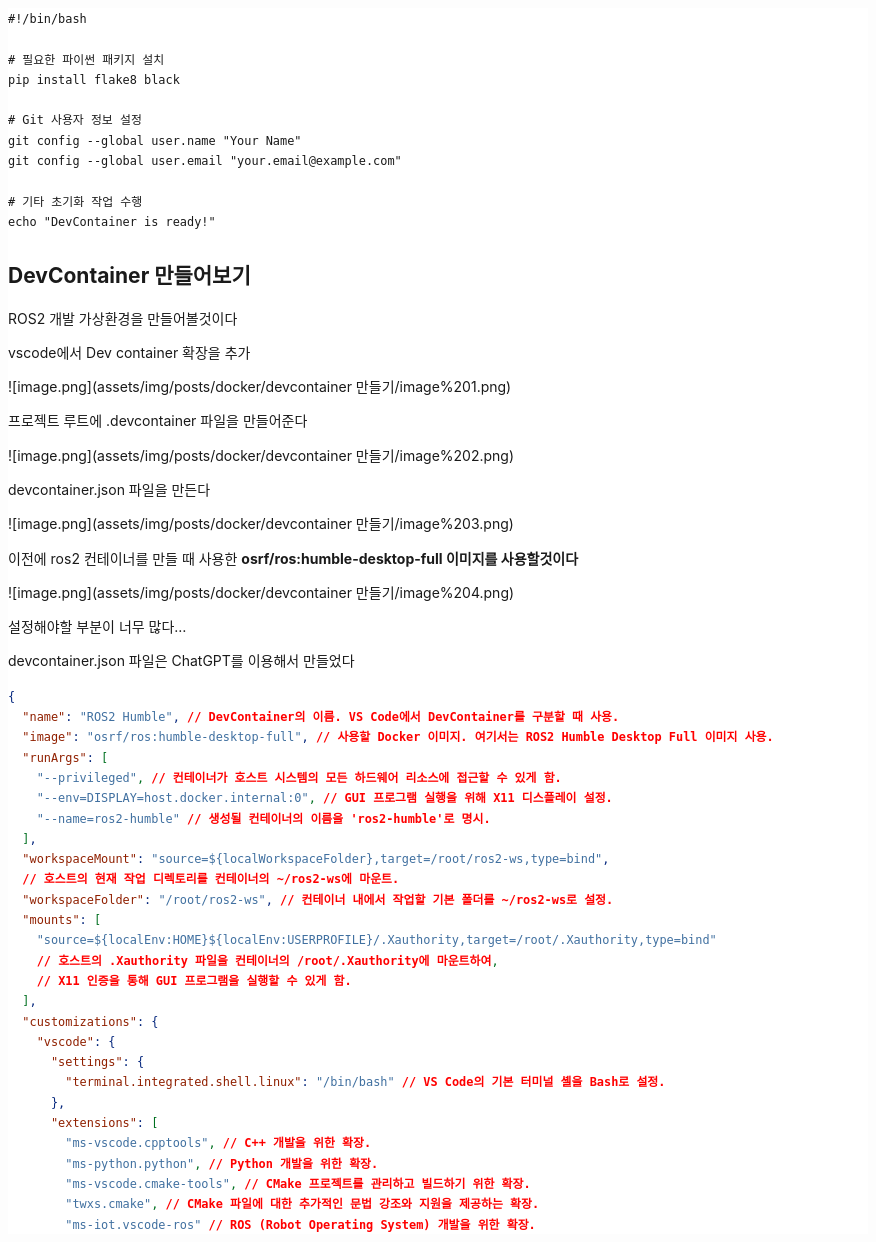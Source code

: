 ```
#!/bin/bash

# 필요한 파이썬 패키지 설치
pip install flake8 black

# Git 사용자 정보 설정
git config --global user.name "Your Name"
git config --global user.email "your.email@example.com"

# 기타 초기화 작업 수행
echo "DevContainer is ready!"
```

## DevContainer 만들어보기

ROS2 개발 가상환경을 만들어볼것이다

vscode에서 Dev container 확장을 추가

![image.png](assets/img/posts/docker/devcontainer 만들기/image%201.png)

프로젝트 루트에 .devcontainer 파일을 만들어준다

![image.png](assets/img/posts/docker/devcontainer 만들기/image%202.png)

devcontainer.json 파일을 만든다

![image.png](assets/img/posts/docker/devcontainer 만들기/image%203.png)

이전에 ros2 컨테이너를 만들 때 사용한 **osrf/ros:humble-desktop-full 이미지를 사용할것이다**

![image.png](assets/img/posts/docker/devcontainer 만들기/image%204.png)

설정해야할 부분이 너무 많다…

devcontainer.json 파일은 ChatGPT를 이용해서 만들었다

```json
{
  "name": "ROS2 Humble", // DevContainer의 이름. VS Code에서 DevContainer를 구분할 때 사용.
  "image": "osrf/ros:humble-desktop-full", // 사용할 Docker 이미지. 여기서는 ROS2 Humble Desktop Full 이미지 사용.
  "runArgs": [
    "--privileged", // 컨테이너가 호스트 시스템의 모든 하드웨어 리소스에 접근할 수 있게 함.
    "--env=DISPLAY=host.docker.internal:0", // GUI 프로그램 실행을 위해 X11 디스플레이 설정.
    "--name=ros2-humble" // 생성될 컨테이너의 이름을 'ros2-humble'로 명시.
  ],
  "workspaceMount": "source=${localWorkspaceFolder},target=/root/ros2-ws,type=bind",
  // 호스트의 현재 작업 디렉토리를 컨테이너의 ~/ros2-ws에 마운트.
  "workspaceFolder": "/root/ros2-ws", // 컨테이너 내에서 작업할 기본 폴더를 ~/ros2-ws로 설정.
  "mounts": [
    "source=${localEnv:HOME}${localEnv:USERPROFILE}/.Xauthority,target=/root/.Xauthority,type=bind"
    // 호스트의 .Xauthority 파일을 컨테이너의 /root/.Xauthority에 마운트하여,
    // X11 인증을 통해 GUI 프로그램을 실행할 수 있게 함.
  ],
  "customizations": {
    "vscode": {
      "settings": {
        "terminal.integrated.shell.linux": "/bin/bash" // VS Code의 기본 터미널 셸을 Bash로 설정.
      },
      "extensions": [
        "ms-vscode.cpptools", // C++ 개발을 위한 확장.
        "ms-python.python", // Python 개발을 위한 확장.
        "ms-vscode.cmake-tools", // CMake 프로젝트를 관리하고 빌드하기 위한 확장.
        "twxs.cmake", // CMake 파일에 대한 추가적인 문법 강조와 지원을 제공하는 확장.
        "ms-iot.vscode-ros" // ROS (Robot Operating System) 개발을 위한 확장.
```